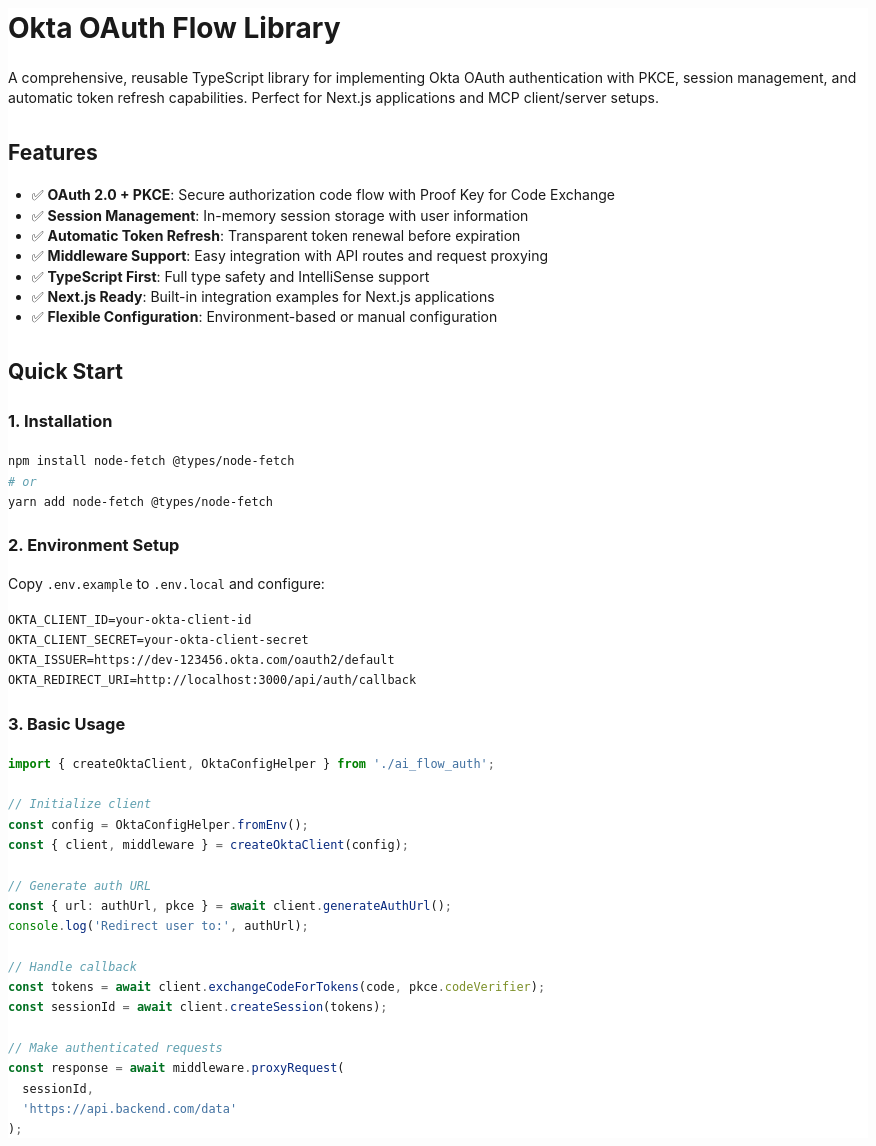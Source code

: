 # Okta OAuth Flow Library

A comprehensive, reusable TypeScript library for implementing Okta OAuth authentication with PKCE, session management, and automatic token refresh capabilities. Perfect for Next.js applications and MCP client/server setups.

## Features

- ✅ **OAuth 2.0 + PKCE**: Secure authorization code flow with Proof Key for Code Exchange
- ✅ **Session Management**: In-memory session storage with user information
- ✅ **Automatic Token Refresh**: Transparent token renewal before expiration
- ✅ **Middleware Support**: Easy integration with API routes and request proxying
- ✅ **TypeScript First**: Full type safety and IntelliSense support
- ✅ **Next.js Ready**: Built-in integration examples for Next.js applications
- ✅ **Flexible Configuration**: Environment-based or manual configuration

## Quick Start

### 1. Installation

```bash
npm install node-fetch @types/node-fetch
# or
yarn add node-fetch @types/node-fetch
```

### 2. Environment Setup

Copy `.env.example` to `.env.local` and configure:

```env
OKTA_CLIENT_ID=your-okta-client-id
OKTA_CLIENT_SECRET=your-okta-client-secret
OKTA_ISSUER=https://dev-123456.okta.com/oauth2/default
OKTA_REDIRECT_URI=http://localhost:3000/api/auth/callback
```

### 3. Basic Usage

```typescript
import { createOktaClient, OktaConfigHelper } from './ai_flow_auth';

// Initialize client
const config = OktaConfigHelper.fromEnv();
const { client, middleware } = createOktaClient(config);

// Generate auth URL
const { url: authUrl, pkce } = await client.generateAuthUrl();
console.log('Redirect user to:', authUrl);

// Handle callback
const tokens = await client.exchangeCodeForTokens(code, pkce.codeVerifier);
const sessionId = await client.createSession(tokens);

// Make authenticated requests
const response = await middleware.proxyRequest(
  sessionId,
  'https://api.backend.com/data'
);
```
